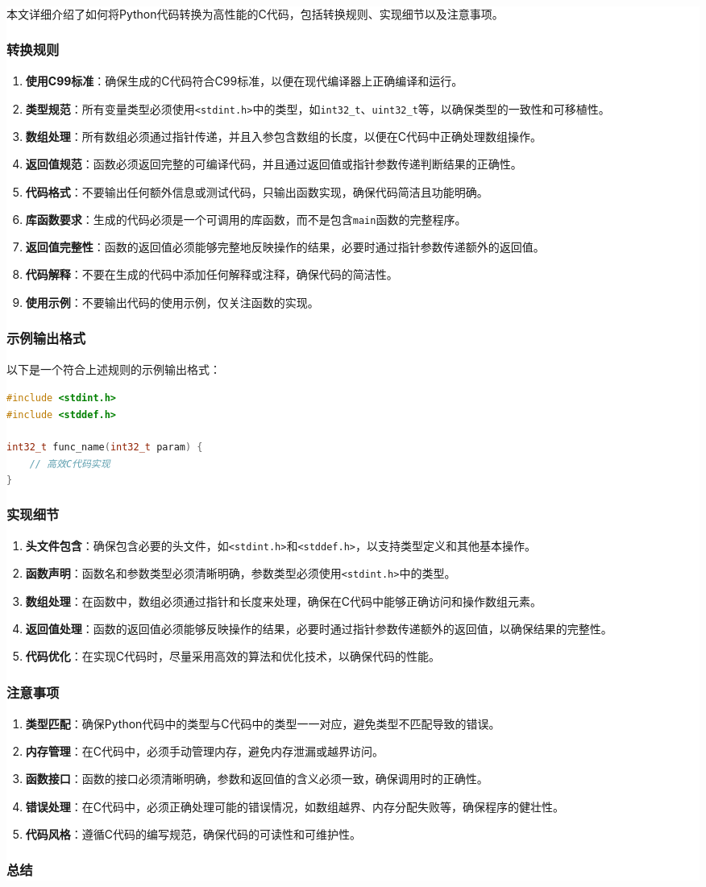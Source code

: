 本文详细介绍了如何将Python代码转换为高性能的C代码，包括转换规则、实现细节以及注意事项。

### 转换规则

1. **使用C99标准**：确保生成的C代码符合C99标准，以便在现代编译器上正确编译和运行。

2. **类型规范**：所有变量类型必须使用`<stdint.h>`中的类型，如`int32_t`、`uint32_t`等，以确保类型的一致性和可移植性。

3. **数组处理**：所有数组必须通过指针传递，并且入参包含数组的长度，以便在C代码中正确处理数组操作。

4. **返回值规范**：函数必须返回完整的可编译代码，并且通过返回值或指针参数传递判断结果的正确性。

5. **代码格式**：不要输出任何额外信息或测试代码，只输出函数实现，确保代码简洁且功能明确。

6. **库函数要求**：生成的代码必须是一个可调用的库函数，而不是包含`main`函数的完整程序。

7. **返回值完整性**：函数的返回值必须能够完整地反映操作的结果，必要时通过指针参数传递额外的返回值。

8. **代码解释**：不要在生成的代码中添加任何解释或注释，确保代码的简洁性。

9. **使用示例**：不要输出代码的使用示例，仅关注函数的实现。

### 示例输出格式

以下是一个符合上述规则的示例输出格式：

```c
#include <stdint.h>
#include <stddef.h>

int32_t func_name(int32_t param) {
    // 高效C代码实现
}
```

### 实现细节

1. **头文件包含**：确保包含必要的头文件，如`<stdint.h>`和`<stddef.h>`，以支持类型定义和其他基本操作。

2. **函数声明**：函数名和参数类型必须清晰明确，参数类型必须使用`<stdint.h>`中的类型。

3. **数组处理**：在函数中，数组必须通过指针和长度来处理，确保在C代码中能够正确访问和操作数组元素。

4. **返回值处理**：函数的返回值必须能够反映操作的结果，必要时通过指针参数传递额外的返回值，以确保结果的完整性。

5. **代码优化**：在实现C代码时，尽量采用高效的算法和优化技术，以确保代码的性能。

### 注意事项

1. **类型匹配**：确保Python代码中的类型与C代码中的类型一一对应，避免类型不匹配导致的错误。

2. **内存管理**：在C代码中，必须手动管理内存，避免内存泄漏或越界访问。

3. **函数接口**：函数的接口必须清晰明确，参数和返回值的含义必须一致，确保调用时的正确性。

4. **错误处理**：在C代码中，必须正确处理可能的错误情况，如数组越界、内存分配失败等，确保程序的健壮性。

5. **代码风格**：遵循C代码的编写规范，确保代码的可读性和可维护性。

### 总结
